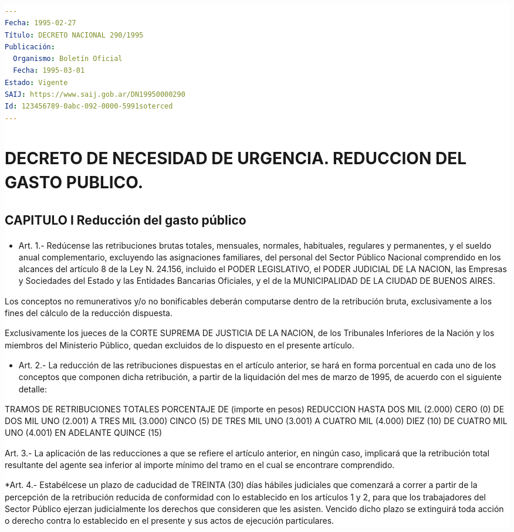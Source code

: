 ```yaml
---
Fecha: 1995-02-27
Título: DECRETO NACIONAL 290/1995
Publicación:
  Organismo: Boletín Oficial
  Fecha: 1995-03-01
Estado: Vigente
SAIJ: https://www.saij.gob.ar/DN19950000290
Id: 123456789-0abc-092-0000-5991soterced
---
```

# DECRETO DE NECESIDAD DE URGENCIA. REDUCCION DEL GASTO PUBLICO.

## CAPITULO I Reducción del gasto público

<a id="1"></a>
* Art. 1.- Redúcense las retribuciones brutas totales, mensuales, normales, habituales, regulares y permanentes, y el sueldo anual complementario,  excluyendo  las  asignaciones familiares, del personal del Sector Público Nacional comprendido en los alcances del artículo 8 de la Ley  N. 24.156, incluido el PODER LEGISLATIVO, el  PODER  JUDICIAL  DE LA NACION, las Empresas y Sociedades del Estado y las Entidades Bancarias Oficiales, y el de la MUNICIPALIDAD DE LA CIUDAD DE BUENOS AIRES.

Los  conceptos  no  remunerativos   y/o  no  bonificables  deberán computarse  dentro de la retribución bruta,  exclusivamente  a los fines del cálculo de la reducción dispuesta.

Exclusivamente  los  jueces  de la CORTE SUPREMA DE JUSTICIA DE LA NACION, de los Tribunales Inferiores  de  la Nación y los miembros del Ministerio Público, quedan excluidos de lo  dispuesto en el presente artículo.

<a id="2"></a>
* Art.  2.-  La  reducción de las retribuciones dispuestas en el artículo anterior, se hará  en forma porcentual en cada uno de los conceptos  que  componen  dicha  retribución,  a   partir  de la liquidación del mes de marzo de 1995, de acuerdo con  el siguiente detalle:

 TRAMOS DE RETRIBUCIONES TOTALES                PORCENTAJE DE      (importe en pesos)                          REDUCCION HASTA DOS MIL (2.000)                             CERO (0) DE DOS MIL UNO (2.001) A TRES MIL (3.000)         CINCO (5) DE TRES MIL UNO (3.001) A CUATRO MIL (4.000)      DIEZ (10) DE CUATRO MIL UNO (4.001) EN ADELANTE             QUINCE (15)

<a id="3"></a>
Art.  3.- La aplicación de las reducciones a que se refiere el artículo anterior, en ningún caso, implicará que la retribución total  resultante del agente sea inferior  al  importe  mínimo del tramo en el cual se encontrare comprendido.

<a id="4"></a>
*Art.  4.-  Estabélcese  un plazo de caducidad de TREINTA (30) días hábiles judiciales que comenzará a correr a  partir  de la percepción de la retribución  reducida  de  conformidad  con  lo establecido  en  los artículos 1 y 2, para que los trabajadores del Sector Público ejerzan  judicialmente  los  derechos que consideren que les asisten. Vencido dicho plazo se extinguirá toda acción o derecho contra lo establecido en el presente  y  sus actos de ejecución particulares.
